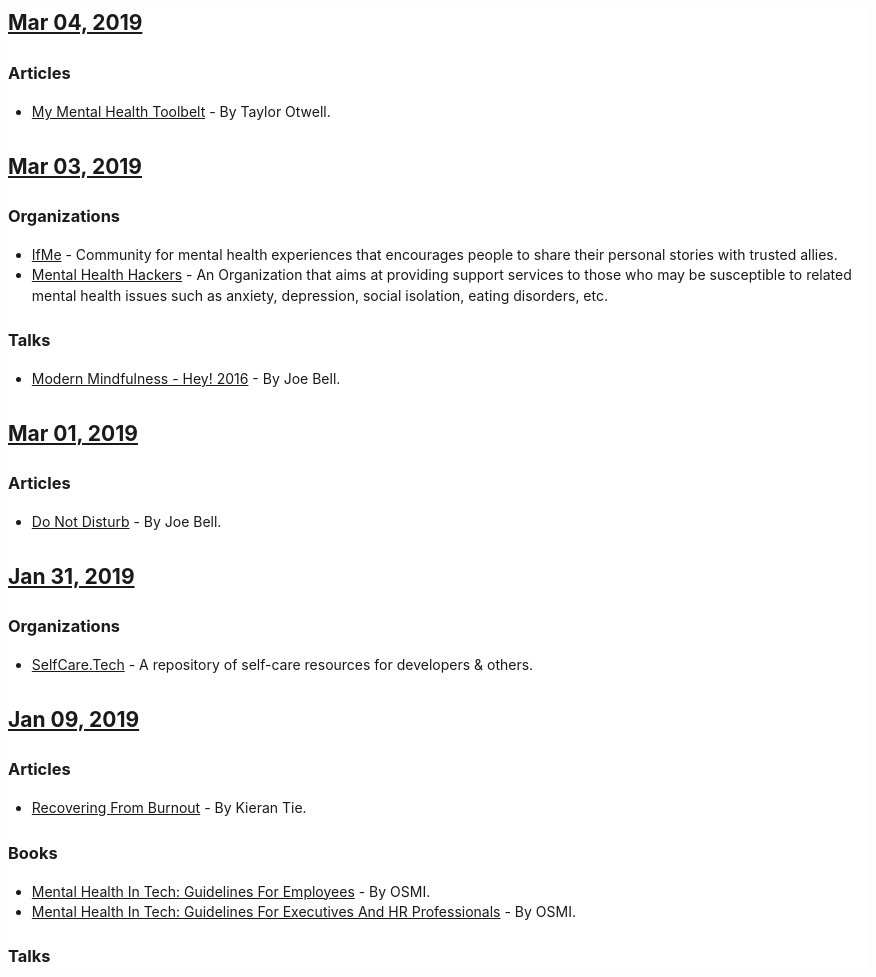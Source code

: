 ## [Mar 04, 2019](/content/2019/03/04/README.md)

### Articles

*   [My Mental Health Toolbelt](https://medium.com/@taylorotwell/my-mental-health-toolbelt-9b9fdd4ae149) - By Taylor Otwell.

## [Mar 03, 2019](/content/2019/03/03/README.md)

### Organizations

*   [IfMe](https://www.if-me.org) - Community for mental health experiences that encourages people to share their personal stories with trusted allies.
*   [Mental Health Hackers](https://mentalhealthhackers.org/) - An Organization that aims at providing support services to those who may be susceptible to related mental health issues such as anxiety, depression, social isolation, eating disorders, etc.

### Talks

*   [Modern Mindfulness - Hey! 2016](https://www.youtube.com/watch?v=Dc2JkIXfx8I) - By Joe Bell.

## [Mar 01, 2019](/content/2019/03/01/README.md)

### Articles

*   [Do Not Disturb](https://joebell.co.uk/blog/do-not-disturb/) - By Joe Bell.

## [Jan 31, 2019](/content/2019/01/31/README.md)

### Organizations

*   [SelfCare.Tech](http://selfcare.tech/) - A repository of self-care resources for developers & others.

## [Jan 09, 2019](/content/2019/01/09/README.md)

### Articles

*   [Recovering From Burnout](https://kierantie.com/burnout) - By Kieran Tie.

### Books

*   [Mental Health In Tech: Guidelines For Employees](https://leanpub.com/osmi-guidelines-for-employees) - By OSMI.
*   [Mental Health In Tech: Guidelines For Executives And HR Professionals](https://leanpub.com/osmi-guidelines-for-employers) - By OSMI.

### Talks
